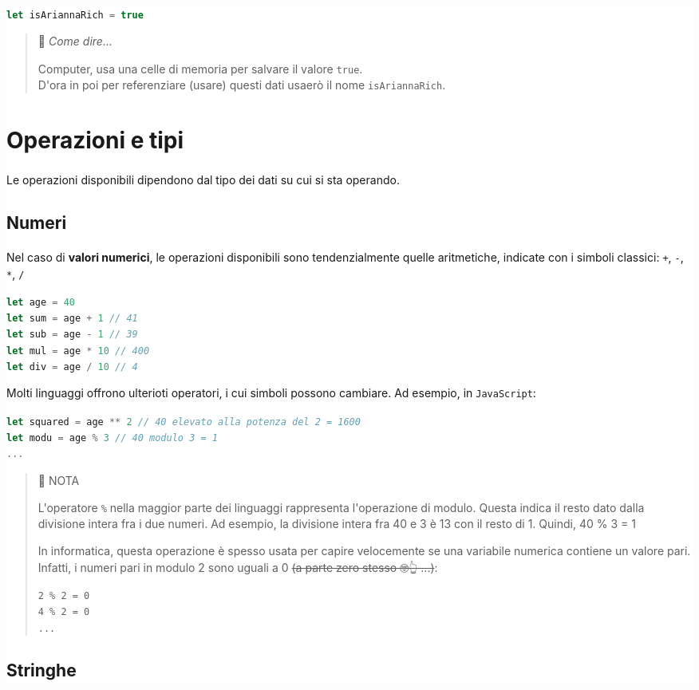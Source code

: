 
```javascript
let isAriannaRich = true
```

> 💬 *Come dire...*
> 
> Computer, usa una celle di memoria per salvare il valore `true`.\
> D'ora in poi per referenziare (usare) questi dati usaerò il nome `isAriannaRich`.


# Operazioni e tipi

Le operazioni disponibili dipendono dal tipo dei dati su cui si sta operando.

## Numeri

Nel caso di **valori numerici**, le operazioni disponibili sono tendenzialmente quelle aritmetiche,
indicate con i simboli classici: `+`, `-`, `*`, `/`

```javascript
let age = 40
let sum = age + 1 // 41
let sub = age - 1 // 39
let mul = age * 10 // 400
let div = age / 10 // 4
```

Molti linguaggi offrono ulterioti operatori, i cui simboli possono cambiare. Ad esempio, in `JavaScript`:

```javascript
let squared = age ** 2 // 40 elevato alla potenza del 2 = 1600
let modu = age % 3 // 40 modulo 3 = 1
...
```

> 🔎 NOTA
> 
> L'operatore `%` nella maggior parte dei linguaggi rappresenta l'operazione di modulo.
> Questa indica il resto dato dalla divisione intera fra i due numeri.
> Ad esempio, la divisione intera fra 40 e 3 è 13 con il resto di 1. Quindi, 40 % 3 = 1
> 
> In informatica, questa operazione è spesso usata per capire velocemente se una variabile numerica
> contiene un valore pari. Infatti, i numeri pari in modulo 2 sono uguali a 0 <s>(a parte zero stesso 🤓👆 ...)</s>:
> ```
> 2 % 2 = 0
> 4 % 2 = 0
> ...
>  ```

## Stringhe
